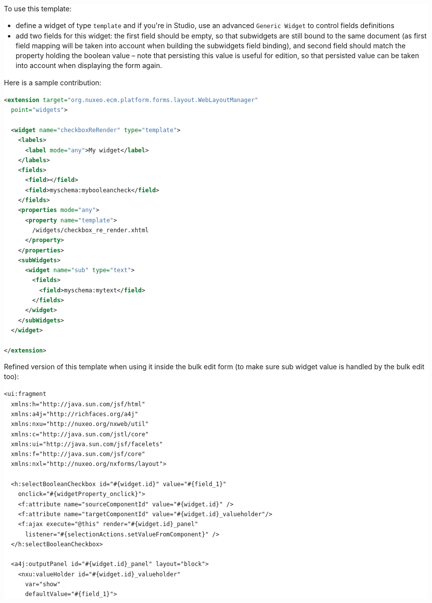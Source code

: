 To use this template:

*   define a widget of type&nbsp;`template` and if you're in Studio, use an advanced&nbsp;`Generic Widget` to control fields definitions
*   add two fields for this widget: the first field should be empty, so that subwidgets are still bound to the same document (as first field mapping will be taken into account when building the subwidgets field binding), and second field should match the property holding the boolean value &ndash; note that persisting this value is useful for edition, so that persisted value can be taken into account when displaying the form again.

Here is a sample contribution:

```xml
<extension target="org.nuxeo.ecm.platform.forms.layout.WebLayoutManager"
  point="widgets">

  <widget name="checkboxReRender" type="template">
    <labels>
      <label mode="any">My widget</label>
    </labels>
    <fields>
      <field></field>
      <field>myschema:mybooleancheck</field>
    </fields>
    <properties mode="any">
      <property name="template">
        /widgets/checkbox_re_render.xhtml
      </property>
    </properties>
    <subWidgets>
      <widget name="sub" type="text">
        <fields>
          <field>myschema:mytext</field>
        </fields>
      </widget>
    </subWidgets>
  </widget>

</extension>
```

Refined version of this template when using it inside the bulk edit form (to make sure sub widget value is handled by the bulk edit too):

```
<ui:fragment
  xmlns:h="http://java.sun.com/jsf/html"
  xmlns:a4j="http://richfaces.org/a4j"
  xmlns:nxu="http://nuxeo.org/nxweb/util"
  xmlns:c="http://java.sun.com/jstl/core"
  xmlns:ui="http://java.sun.com/jsf/facelets"
  xmlns:f="http://java.sun.com/jsf/core"
  xmlns:nxl="http://nuxeo.org/nxforms/layout">

  <h:selectBooleanCheckbox id="#{widget.id}" value="#{field_1}"
    onclick="#{widgetProperty_onclick}">
    <f:attribute name="sourceComponentId" value="#{widget.id}" />
    <f:attribute name="targetComponentId" value="#{widget.id}_valueholder"/>
    <f:ajax execute="@this" render="#{widget.id}_panel"
      listener="#{selectionActions.setValueFromComponent}" />
  </h:selectBooleanCheckbox>

  <a4j:outputPanel id="#{widget.id}_panel" layout="block">
    <nxu:valueHolder id="#{widget.id}_valueholder"
      var="show"
      defaultValue="#{field_1}">
```